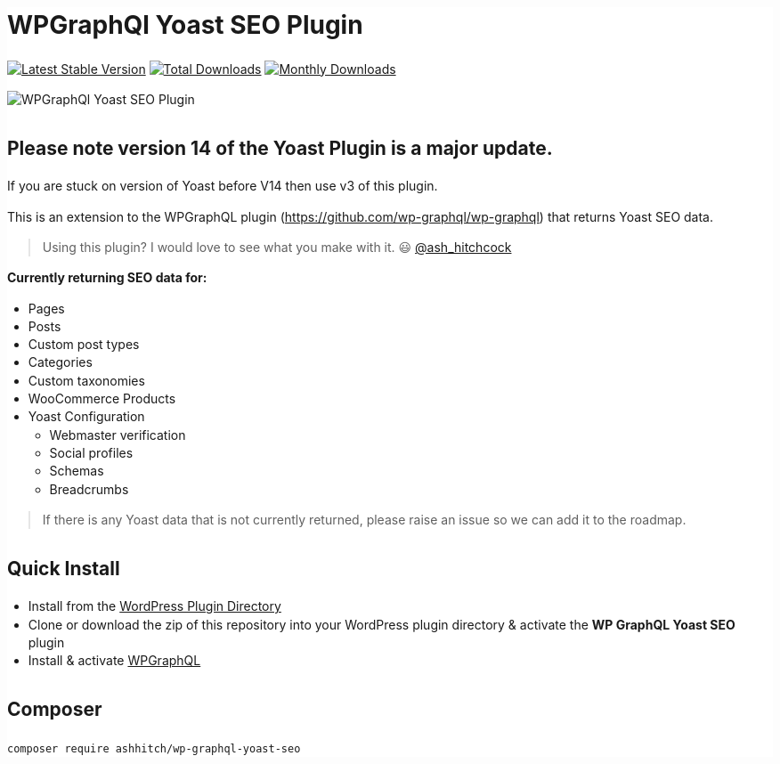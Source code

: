 # WPGraphQl Yoast SEO Plugin

[![Latest Stable Version](https://poser.pugx.org/ashhitch/wp-graphql-yoast-seo/v/stable)](https://packagist.org/packages/ashhitch/wp-graphql-yoast-seo)
[![Total Downloads](https://poser.pugx.org/ashhitch/wp-graphql-yoast-seo/downloads)](https://packagist.org/packages/ashhitch/wp-graphql-yoast-seo)
[![Monthly Downloads](https://poser.pugx.org/ashhitch/wp-graphql-yoast-seo/d/monthly)](https://packagist.org/packages/ashhitch/wp-graphql-yoast-seo)

![WPGraphQl Yoast SEO Plugin](./banner.png)

## Please note version 14 of the Yoast Plugin is a major update.

If you are stuck on version of Yoast before V14 then use v3 of this plugin.

This is an extension to the WPGraphQL plugin (https://github.com/wp-graphql/wp-graphql) that returns Yoast SEO data.

> Using this plugin? I would love to see what you make with it. 😃 [@ash_hitchcock](https://twitter.com/ash_hitchcock)

**Currently returning SEO data for:**

- Pages
- Posts
- Custom post types
- Categories
- Custom taxonomies
- WooCommerce Products
- Yoast Configuration
  - Webmaster verification
  - Social profiles
  - Schemas
  - Breadcrumbs

> If there is any Yoast data that is not currently returned, please raise an issue so we can add it to the roadmap.

## Quick Install

- Install from the [WordPress Plugin Directory](https://wordpress.org/plugins/add-wpgraphql-seo/)
- Clone or download the zip of this repository into your WordPress plugin directory & activate the **WP GraphQL Yoast SEO** plugin
- Install & activate [WPGraphQL](https://www.wpgraphql.com/)

## Composer

```
composer require ashhitch/wp-graphql-yoast-seo
```
